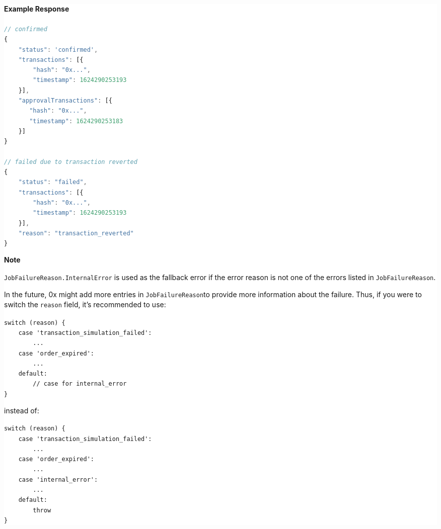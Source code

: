 #### **Example Response**

```jsx
// confirmed
{
    "status": 'confirmed',
    "transactions": [{
        "hash": "0x...",
        "timestamp": 1624290253193
    }],
    "approvalTransactions": [{
       "hash": "0x...",
       "timestamp": 1624290253183
    }]
}

// failed due to transaction reverted
{
    "status": "failed",
    "transactions": [{
        "hash": "0x...",
        "timestamp": 1624290253193
    }],
    "reason": "transaction_reverted"
}
```

**Note**

`JobFailureReason.InternalError` is used as the fallback error if the error reason is not one of the errors listed in `JobFailureReason`.

In the future, 0x might add more entries in `JobFailureReason`to provide more information about the failure. Thus, if you were to switch the `reason` field, it’s recommended to use:

```tsx
switch (reason) {
    case 'transaction_simulation_failed':
        ...
    case 'order_expired':
        ...
    default:
        // case for internal_error
}
```

instead of:

```tsx
switch (reason) {
    case 'transaction_simulation_failed':
        ...
    case 'order_expired':
        ...
    case 'internal_error':
        ...
    default:
        throw
}
```
